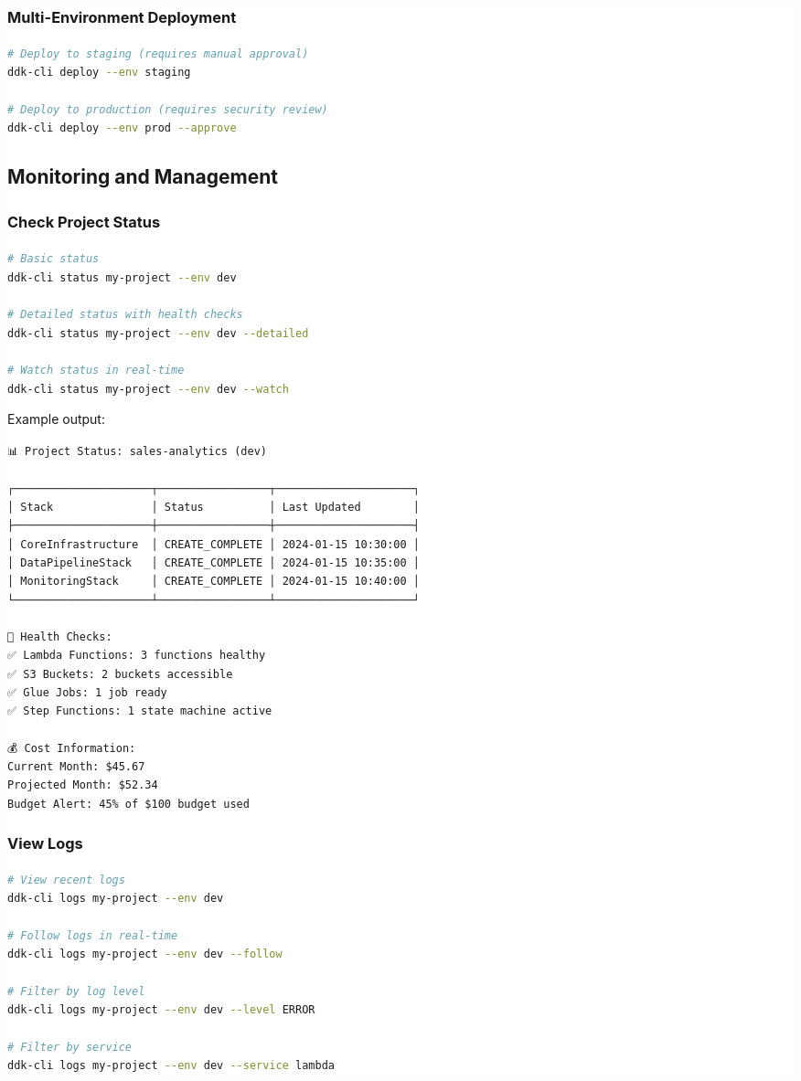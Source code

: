 ### Multi-Environment Deployment

```bash
# Deploy to staging (requires manual approval)
ddk-cli deploy --env staging

# Deploy to production (requires security review)
ddk-cli deploy --env prod --approve
```

## Monitoring and Management

### Check Project Status

```bash
# Basic status
ddk-cli status my-project --env dev

# Detailed status with health checks
ddk-cli status my-project --env dev --detailed

# Watch status in real-time
ddk-cli status my-project --env dev --watch
```

Example output:
```
📊 Project Status: sales-analytics (dev)

┌─────────────────────┬─────────────────┬─────────────────────┐
│ Stack               │ Status          │ Last Updated        │
├─────────────────────┼─────────────────┼─────────────────────┤
│ CoreInfrastructure  │ CREATE_COMPLETE │ 2024-01-15 10:30:00 │
│ DataPipelineStack   │ CREATE_COMPLETE │ 2024-01-15 10:35:00 │
│ MonitoringStack     │ CREATE_COMPLETE │ 2024-01-15 10:40:00 │
└─────────────────────┴─────────────────┴─────────────────────┘

🏥 Health Checks:
✅ Lambda Functions: 3 functions healthy
✅ S3 Buckets: 2 buckets accessible
✅ Glue Jobs: 1 job ready
✅ Step Functions: 1 state machine active

💰 Cost Information:
Current Month: $45.67
Projected Month: $52.34
Budget Alert: 45% of $100 budget used
```

### View Logs

```bash
# View recent logs
ddk-cli logs my-project --env dev

# Follow logs in real-time
ddk-cli logs my-project --env dev --follow

# Filter by log level
ddk-cli logs my-project --env dev --level ERROR

# Filter by service
ddk-cli logs my-project --env dev --service lambda
```

